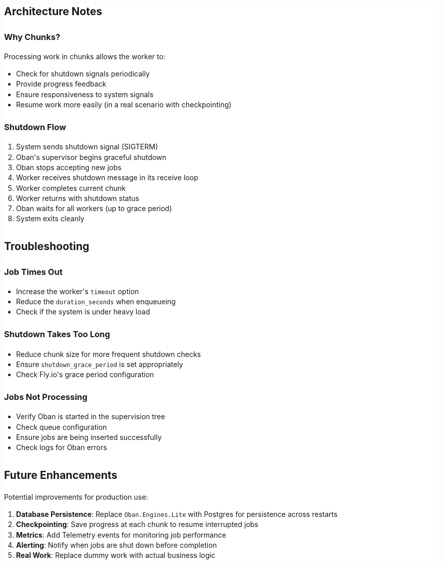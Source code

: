 ## Architecture Notes

### Why Chunks?

Processing work in chunks allows the worker to:
- Check for shutdown signals periodically
- Provide progress feedback
- Ensure responsiveness to system signals
- Resume work more easily (in a real scenario with checkpointing)

### Shutdown Flow

1. System sends shutdown signal (SIGTERM)
2. Oban's supervisor begins graceful shutdown
3. Oban stops accepting new jobs
4. Worker receives shutdown message in its receive loop
5. Worker completes current chunk
6. Worker returns with shutdown status
7. Oban waits for all workers (up to grace period)
8. System exits cleanly

## Troubleshooting

### Job Times Out
- Increase the worker's `timeout` option
- Reduce the `duration_seconds` when enqueueing
- Check if the system is under heavy load

### Shutdown Takes Too Long
- Reduce chunk size for more frequent shutdown checks
- Ensure `shutdown_grace_period` is set appropriately
- Check Fly.io's grace period configuration

### Jobs Not Processing
- Verify Oban is started in the supervision tree
- Check queue configuration
- Ensure jobs are being inserted successfully
- Check logs for Oban errors

## Future Enhancements

Potential improvements for production use:

1. **Database Persistence**: Replace `Oban.Engines.Lite` with Postgres for persistence across restarts
2. **Checkpointing**: Save progress at each chunk to resume interrupted jobs
3. **Metrics**: Add Telemetry events for monitoring job performance
4. **Alerting**: Notify when jobs are shut down before completion
5. **Real Work**: Replace dummy work with actual business logic